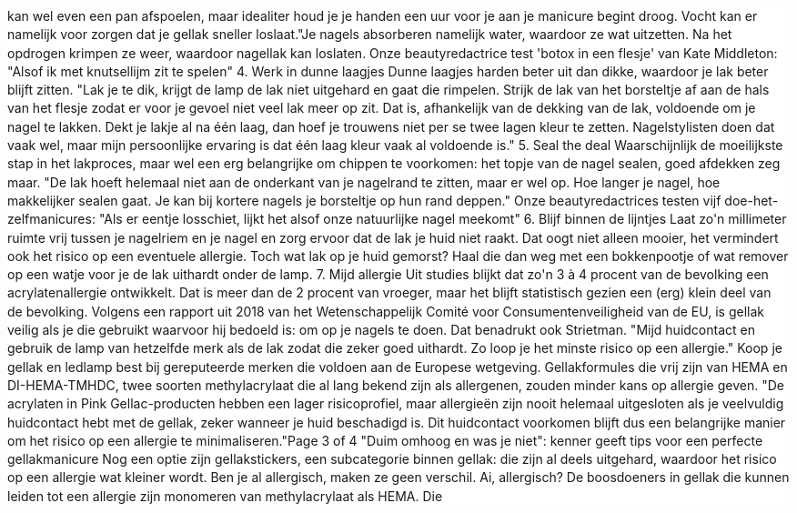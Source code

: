 kan wel even een pan afspoelen, maar idealiter houd je je handen een uur voor je aan je manicure begint droog. 
Vocht kan er namelijk voor zorgen dat je gellak sneller loslaat."Je nagels absorberen namelijk water, waardoor ze 
wat uitzetten. Na het opdrogen krimpen ze weer, waardoor nagellak kan loslaten.
Onze beautyredactrice test 'botox in een flesje' van Kate Middleton: "Alsof ik met knutsellijm zit te spelen"
4. Werk in dunne laagjes
Dunne laagjes harden beter uit dan dikke, waardoor je lak beter blijft zitten. "Lak je te dik, krijgt de lamp de lak niet 
uitgehard en gaat die rimpelen. Strijk de lak van het borsteltje af aan de hals van het flesje zodat er voor je gevoel 
niet veel lak meer op zit. Dat is, afhankelijk van de dekking van de lak, voldoende om je nagel te lakken. Dekt je 
lakje al na één laag, dan hoef je trouwens niet per se twee lagen kleur te zetten. Nagelstylisten doen dat vaak wel, 
maar mijn persoonlijke ervaring is dat één laag kleur vaak al voldoende is." 
5. Seal the deal 
Waarschijnlijk de moeilijkste stap in het lakproces, maar wel een erg belangrijke om chippen te voorkomen: het 
topje van de nagel sealen, goed afdekken zeg maar. "De lak hoeft helemaal niet aan de onderkant van je 
nagelrand te zitten, maar er wel op. Hoe langer je nagel, hoe makkelijker sealen gaat. Je kan bij kortere nagels je 
borsteltje op hun rand deppen." 
Onze beautyredactrices testen vijf doe-het-zelfmanicures: "Als er eentje losschiet, lijkt het alsof onze natuurlijke 
nagel meekomt"
6. Blijf binnen de lijntjes
Laat zo'n millimeter ruimte vrij tussen je nagelriem en je nagel en zorg ervoor dat de lak je huid niet raakt. Dat oogt 
niet alleen mooier, het vermindert ook het risico op een eventuele allergie. 
Toch wat lak op je huid gemorst? Haal die dan weg met een bokkenpootje of wat remover op een watje voor je de 
lak uithardt onder de lamp. 
7. Mijd allergie
Uit studies blijkt dat zo'n 3 à 4 procent van de bevolking een acrylatenallergie ontwikkelt. Dat is meer dan de 2 
procent van vroeger, maar het blijft statistisch gezien een (erg) klein deel van de bevolking.
Volgens een rapport uit 2018 van het Wetenschappelijk Comité voor Consumentenveiligheid van de EU, is gellak 
veilig als je die gebruikt waarvoor hij bedoeld is: om op je nagels te doen. Dat benadrukt ook Strietman. "Mijd 
huidcontact en gebruik de lamp van hetzelfde merk als de lak zodat die zeker goed uithardt. Zo loop je het minste 
risico op een allergie."
Koop je gellak en ledlamp best bij gereputeerde merken die voldoen aan de Europese wetgeving. 
Gellakformules die vrij zijn van HEMA en DI-HEMA-TMHDC, twee soorten methylacrylaat die al lang bekend zijn 
als allergenen, zouden minder kans op allergie geven. "De acrylaten in Pink Gellac-producten hebben een lager 
risicoprofiel, maar allergieën zijn nooit helemaal uitgesloten als je veelvuldig huidcontact hebt met de gellak, zeker 
wanneer je huid beschadigd is. Dit huidcontact voorkomen blijft dus een belangrijke manier om het risico op een 
allergie te minimaliseren."Page 3 of 4
"Duim omhoog en was je niet": kenner geeft tips voor een perfecte gellakmanicure
Nog een optie zijn gellakstickers, een subcategorie binnen gellak: die zijn al deels uitgehard, waardoor het risico op 
een allergie wat kleiner wordt. Ben je al allergisch, maken ze geen verschil.
Ai, allergisch?
De boosdoeners in gellak die kunnen leiden tot een allergie zijn monomeren van methylacrylaat als HEMA. Die 